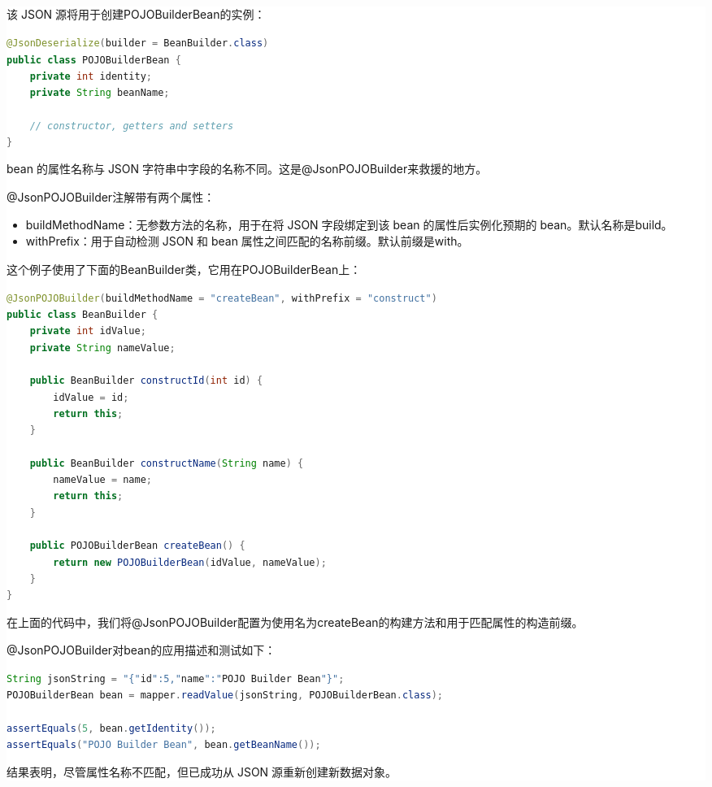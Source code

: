 该 JSON 源将用于创建POJOBuilderBean的实例：

```java
@JsonDeserialize(builder = BeanBuilder.class)
public class POJOBuilderBean {
    private int identity;
    private String beanName;

    // constructor, getters and setters
}
```

bean 的属性名称与 JSON 字符串中字段的名称不同。这是@JsonPOJOBuilder来救援的地方。

@JsonPOJOBuilder注解带有两个属性：

-   buildMethodName：无参数方法的名称，用于在将 JSON 字段绑定到该 bean 的属性后实例化预期的 bean。默认名称是build。
-   withPrefix：用于自动检测 JSON 和 bean 属性之间匹配的名称前缀。默认前缀是with。

这个例子使用了下面的BeanBuilder类，它用在POJOBuilderBean上：

```java
@JsonPOJOBuilder(buildMethodName = "createBean", withPrefix = "construct")
public class BeanBuilder {
    private int idValue;
    private String nameValue;

    public BeanBuilder constructId(int id) {
        idValue = id;
        return this;
    }

    public BeanBuilder constructName(String name) {
        nameValue = name;
        return this;
    }

    public POJOBuilderBean createBean() {
        return new POJOBuilderBean(idValue, nameValue);
    }
}
```

在上面的代码中，我们将@JsonPOJOBuilder配置为使用名为createBean的构建方法和用于匹配属性的构造前缀。

@JsonPOJOBuilder对bean的应用描述和测试如下：

```java
String jsonString = "{"id":5,"name":"POJO Builder Bean"}";
POJOBuilderBean bean = mapper.readValue(jsonString, POJOBuilderBean.class);

assertEquals(5, bean.getIdentity());
assertEquals("POJO Builder Bean", bean.getBeanName());
```

结果表明，尽管属性名称不匹配，但已成功从 JSON 源重新创建新数据对象。
